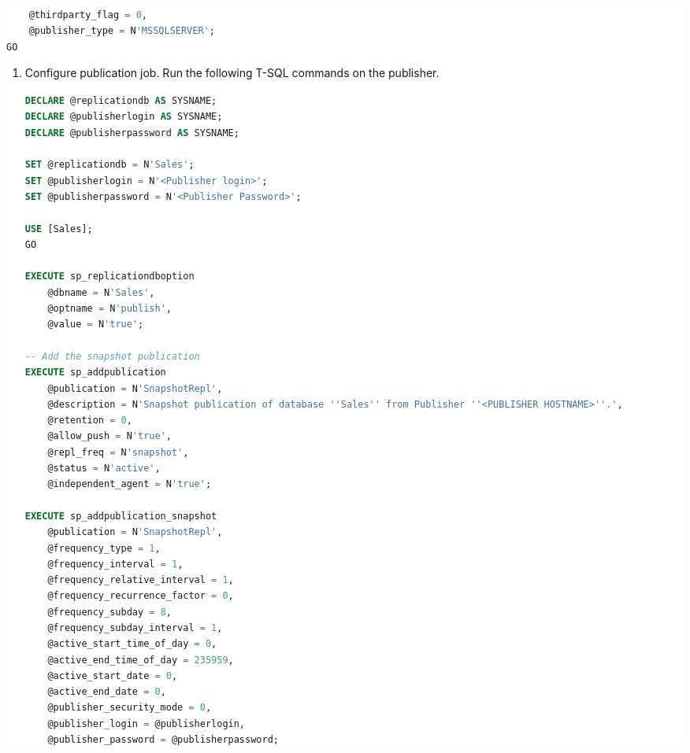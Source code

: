    ```sql
       @thirdparty_flag = 0,
       @publisher_type = N'MSSQLSERVER';
   GO
   ```

1. Configure publication job. Run the following T-SQL commands on the publisher.

   ```sql
   DECLARE @replicationdb AS SYSNAME;
   DECLARE @publisherlogin AS SYSNAME;
   DECLARE @publisherpassword AS SYSNAME;

   SET @replicationdb = N'Sales';
   SET @publisherlogin = N'<Publisher login>';
   SET @publisherpassword = N'<Publisher Password>';

   USE [Sales];
   GO

   EXECUTE sp_replicationdboption
       @dbname = N'Sales',
       @optname = N'publish',
       @value = N'true';

   -- Add the snapshot publication
   EXECUTE sp_addpublication
       @publication = N'SnapshotRepl',
       @description = N'Snapshot publication of database ''Sales'' from Publisher ''<PUBLISHER HOSTNAME>''.',
       @retention = 0,
       @allow_push = N'true',
       @repl_freq = N'snapshot',
       @status = N'active',
       @independent_agent = N'true';

   EXECUTE sp_addpublication_snapshot
       @publication = N'SnapshotRepl',
       @frequency_type = 1,
       @frequency_interval = 1,
       @frequency_relative_interval = 1,
       @frequency_recurrence_factor = 0,
       @frequency_subday = 8,
       @frequency_subday_interval = 1,
       @active_start_time_of_day = 0,
       @active_end_time_of_day = 235959,
       @active_start_date = 0,
       @active_end_date = 0,
       @publisher_security_mode = 0,
       @publisher_login = @publisherlogin,
       @publisher_password = @publisherpassword;
   ```
